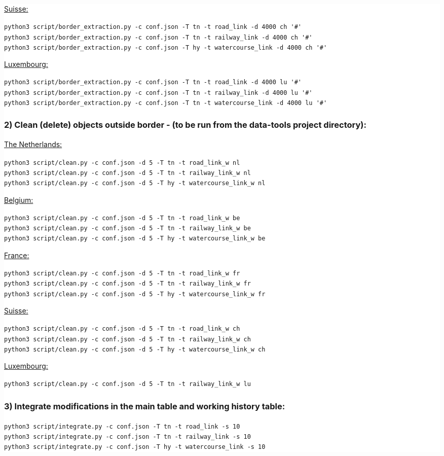 <u>Suisse:</u>
~~~
python3 script/border_extraction.py -c conf.json -T tn -t road_link -d 4000 ch '#'
python3 script/border_extraction.py -c conf.json -T tn -t railway_link -d 4000 ch '#'
python3 script/border_extraction.py -c conf.json -T hy -t watercourse_link -d 4000 ch '#'
~~~

<u>Luxembourg:</u>
~~~
python3 script/border_extraction.py -c conf.json -T tn -t road_link -d 4000 lu '#'
python3 script/border_extraction.py -c conf.json -T tn -t railway_link -d 4000 lu '#'
python3 script/border_extraction.py -c conf.json -T tn -t watercourse_link -d 4000 lu '#'
~~~

### 2) Clean (delete) objects outside border - (to be run from the data-tools project directory):

<u>The Netherlands:</u>
~~~
python3 script/clean.py -c conf.json -d 5 -T tn -t road_link_w nl
python3 script/clean.py -c conf.json -d 5 -T tn -t railway_link_w nl
python3 script/clean.py -c conf.json -d 5 -T hy -t watercourse_link_w nl
~~~

<u>Belgium:</u>
~~~
python3 script/clean.py -c conf.json -d 5 -T tn -t road_link_w be
python3 script/clean.py -c conf.json -d 5 -T tn -t railway_link_w be
python3 script/clean.py -c conf.json -d 5 -T hy -t watercourse_link_w be
~~~

<u>France:</u>
~~~
python3 script/clean.py -c conf.json -d 5 -T tn -t road_link_w fr
python3 script/clean.py -c conf.json -d 5 -T tn -t railway_link_w fr
python3 script/clean.py -c conf.json -d 5 -T hy -t watercourse_link_w fr
~~~

<u>Suisse:</u>
~~~
python3 script/clean.py -c conf.json -d 5 -T tn -t road_link_w ch
python3 script/clean.py -c conf.json -d 5 -T tn -t railway_link_w ch
python3 script/clean.py -c conf.json -d 5 -T hy -t watercourse_link_w ch
~~~

<u>Luxembourg:</u>
~~~
python3 script/clean.py -c conf.json -d 5 -T tn -t railway_link_w lu
~~~

### 3) Integrate modifications in the main table and working history table:
~~~
python3 script/integrate.py -c conf.json -T tn -t road_link -s 10
python3 script/integrate.py -c conf.json -T tn -t railway_link -s 10
python3 script/integrate.py -c conf.json -T hy -t watercourse_link -s 10
~~~
